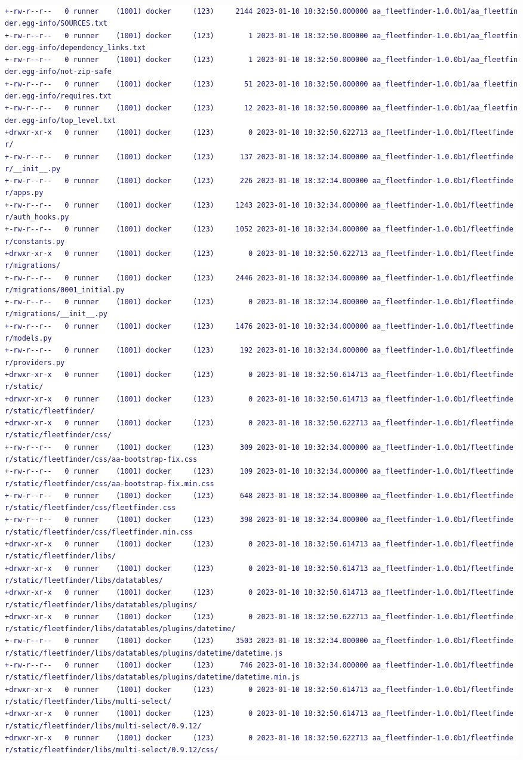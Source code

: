 ```diff
+-rw-r--r--   0 runner    (1001) docker     (123)     2144 2023-01-10 18:32:50.000000 aa_fleetfinder-1.0.0b1/aa_fleetfinder.egg-info/SOURCES.txt
+-rw-r--r--   0 runner    (1001) docker     (123)        1 2023-01-10 18:32:50.000000 aa_fleetfinder-1.0.0b1/aa_fleetfinder.egg-info/dependency_links.txt
+-rw-r--r--   0 runner    (1001) docker     (123)        1 2023-01-10 18:32:50.000000 aa_fleetfinder-1.0.0b1/aa_fleetfinder.egg-info/not-zip-safe
+-rw-r--r--   0 runner    (1001) docker     (123)       51 2023-01-10 18:32:50.000000 aa_fleetfinder-1.0.0b1/aa_fleetfinder.egg-info/requires.txt
+-rw-r--r--   0 runner    (1001) docker     (123)       12 2023-01-10 18:32:50.000000 aa_fleetfinder-1.0.0b1/aa_fleetfinder.egg-info/top_level.txt
+drwxr-xr-x   0 runner    (1001) docker     (123)        0 2023-01-10 18:32:50.622713 aa_fleetfinder-1.0.0b1/fleetfinder/
+-rw-r--r--   0 runner    (1001) docker     (123)      137 2023-01-10 18:32:34.000000 aa_fleetfinder-1.0.0b1/fleetfinder/__init__.py
+-rw-r--r--   0 runner    (1001) docker     (123)      226 2023-01-10 18:32:34.000000 aa_fleetfinder-1.0.0b1/fleetfinder/apps.py
+-rw-r--r--   0 runner    (1001) docker     (123)     1243 2023-01-10 18:32:34.000000 aa_fleetfinder-1.0.0b1/fleetfinder/auth_hooks.py
+-rw-r--r--   0 runner    (1001) docker     (123)     1052 2023-01-10 18:32:34.000000 aa_fleetfinder-1.0.0b1/fleetfinder/constants.py
+drwxr-xr-x   0 runner    (1001) docker     (123)        0 2023-01-10 18:32:50.622713 aa_fleetfinder-1.0.0b1/fleetfinder/migrations/
+-rw-r--r--   0 runner    (1001) docker     (123)     2446 2023-01-10 18:32:34.000000 aa_fleetfinder-1.0.0b1/fleetfinder/migrations/0001_initial.py
+-rw-r--r--   0 runner    (1001) docker     (123)        0 2023-01-10 18:32:34.000000 aa_fleetfinder-1.0.0b1/fleetfinder/migrations/__init__.py
+-rw-r--r--   0 runner    (1001) docker     (123)     1476 2023-01-10 18:32:34.000000 aa_fleetfinder-1.0.0b1/fleetfinder/models.py
+-rw-r--r--   0 runner    (1001) docker     (123)      192 2023-01-10 18:32:34.000000 aa_fleetfinder-1.0.0b1/fleetfinder/providers.py
+drwxr-xr-x   0 runner    (1001) docker     (123)        0 2023-01-10 18:32:50.614713 aa_fleetfinder-1.0.0b1/fleetfinder/static/
+drwxr-xr-x   0 runner    (1001) docker     (123)        0 2023-01-10 18:32:50.614713 aa_fleetfinder-1.0.0b1/fleetfinder/static/fleetfinder/
+drwxr-xr-x   0 runner    (1001) docker     (123)        0 2023-01-10 18:32:50.622713 aa_fleetfinder-1.0.0b1/fleetfinder/static/fleetfinder/css/
+-rw-r--r--   0 runner    (1001) docker     (123)      309 2023-01-10 18:32:34.000000 aa_fleetfinder-1.0.0b1/fleetfinder/static/fleetfinder/css/aa-bootstrap-fix.css
+-rw-r--r--   0 runner    (1001) docker     (123)      109 2023-01-10 18:32:34.000000 aa_fleetfinder-1.0.0b1/fleetfinder/static/fleetfinder/css/aa-bootstrap-fix.min.css
+-rw-r--r--   0 runner    (1001) docker     (123)      648 2023-01-10 18:32:34.000000 aa_fleetfinder-1.0.0b1/fleetfinder/static/fleetfinder/css/fleetfinder.css
+-rw-r--r--   0 runner    (1001) docker     (123)      398 2023-01-10 18:32:34.000000 aa_fleetfinder-1.0.0b1/fleetfinder/static/fleetfinder/css/fleetfinder.min.css
+drwxr-xr-x   0 runner    (1001) docker     (123)        0 2023-01-10 18:32:50.614713 aa_fleetfinder-1.0.0b1/fleetfinder/static/fleetfinder/libs/
+drwxr-xr-x   0 runner    (1001) docker     (123)        0 2023-01-10 18:32:50.614713 aa_fleetfinder-1.0.0b1/fleetfinder/static/fleetfinder/libs/datatables/
+drwxr-xr-x   0 runner    (1001) docker     (123)        0 2023-01-10 18:32:50.614713 aa_fleetfinder-1.0.0b1/fleetfinder/static/fleetfinder/libs/datatables/plugins/
+drwxr-xr-x   0 runner    (1001) docker     (123)        0 2023-01-10 18:32:50.622713 aa_fleetfinder-1.0.0b1/fleetfinder/static/fleetfinder/libs/datatables/plugins/datetime/
+-rw-r--r--   0 runner    (1001) docker     (123)     3503 2023-01-10 18:32:34.000000 aa_fleetfinder-1.0.0b1/fleetfinder/static/fleetfinder/libs/datatables/plugins/datetime/datetime.js
+-rw-r--r--   0 runner    (1001) docker     (123)      746 2023-01-10 18:32:34.000000 aa_fleetfinder-1.0.0b1/fleetfinder/static/fleetfinder/libs/datatables/plugins/datetime/datetime.min.js
+drwxr-xr-x   0 runner    (1001) docker     (123)        0 2023-01-10 18:32:50.614713 aa_fleetfinder-1.0.0b1/fleetfinder/static/fleetfinder/libs/multi-select/
+drwxr-xr-x   0 runner    (1001) docker     (123)        0 2023-01-10 18:32:50.614713 aa_fleetfinder-1.0.0b1/fleetfinder/static/fleetfinder/libs/multi-select/0.9.12/
+drwxr-xr-x   0 runner    (1001) docker     (123)        0 2023-01-10 18:32:50.622713 aa_fleetfinder-1.0.0b1/fleetfinder/static/fleetfinder/libs/multi-select/0.9.12/css/
```